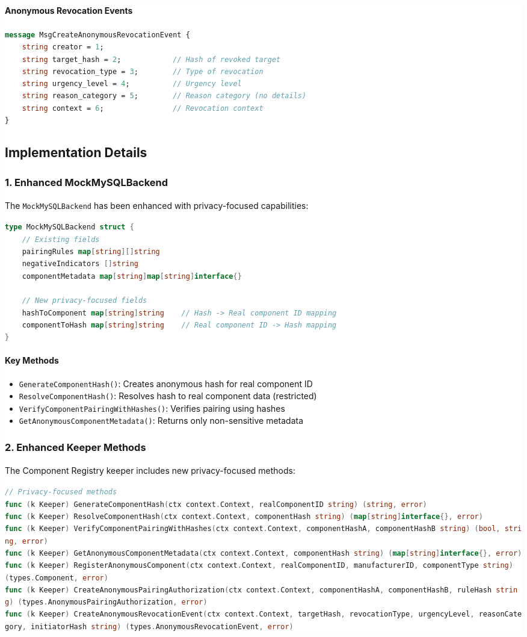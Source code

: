 #### Anonymous Revocation Events
```protobuf
message MsgCreateAnonymousRevocationEvent {
    string creator = 1;
    string target_hash = 2;            // Hash of revoked target
    string revocation_type = 3;        // Type of revocation
    string urgency_level = 4;          // Urgency level
    string reason_category = 5;        // Reason category (no details)
    string context = 6;                // Revocation context
}
```

## Implementation Details

### 1. Enhanced MockMySQLBackend

The `MockMySQLBackend` has been enhanced with privacy-focused capabilities:

```go
type MockMySQLBackend struct {
    // Existing fields
    pairingRules map[string][]string
    negativeIndicators []string
    componentMetadata map[string]map[string]interface{}
    
    // New privacy-focused fields
    hashToComponent map[string]string    // Hash -> Real component ID mapping
    componentToHash map[string]string    // Real component ID -> Hash mapping
}
```

#### Key Methods

- `GenerateComponentHash()`: Creates anonymous hash for real component ID
- `ResolveComponentHash()`: Resolves hash to real component data (restricted)
- `VerifyComponentPairingWithHashes()`: Verifies pairing using hashes
- `GetAnonymousComponentMetadata()`: Returns only non-sensitive metadata

### 2. Enhanced Keeper Methods

The Component Registry keeper includes new privacy-focused methods:

```go
// Privacy-focused methods
func (k Keeper) GenerateComponentHash(ctx context.Context, realComponentID string) (string, error)
func (k Keeper) ResolveComponentHash(ctx context.Context, componentHash string) (map[string]interface{}, error)
func (k Keeper) VerifyComponentPairingWithHashes(ctx context.Context, componentHashA, componentHashB string) (bool, string, error)
func (k Keeper) GetAnonymousComponentMetadata(ctx context.Context, componentHash string) (map[string]interface{}, error)
func (k Keeper) RegisterAnonymousComponent(ctx context.Context, realComponentID, manufacturerID, componentType string) (types.Component, error)
func (k Keeper) CreateAnonymousPairingAuthorization(ctx context.Context, componentHashA, componentHashB, ruleHash string) (types.AnonymousPairingAuthorization, error)
func (k Keeper) CreateAnonymousRevocationEvent(ctx context.Context, targetHash, revocationType, urgencyLevel, reasonCategory, initiatorHash string) (types.AnonymousRevocationEvent, error)
```
